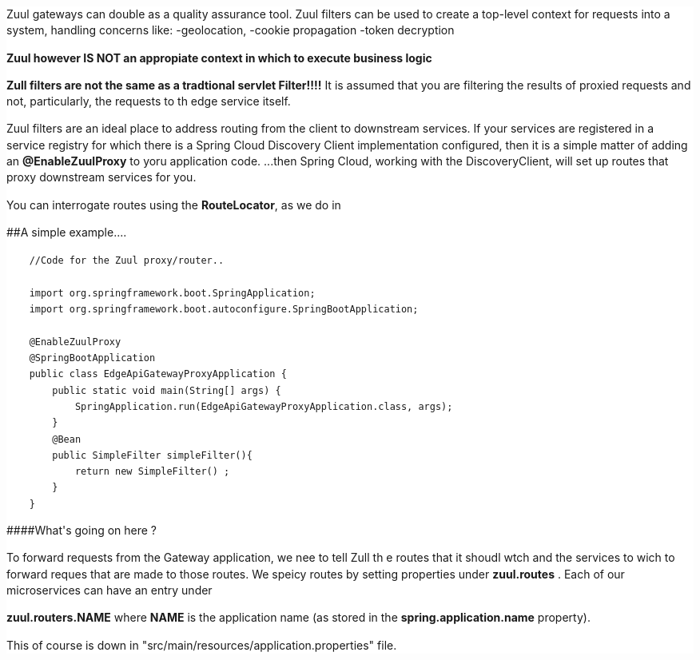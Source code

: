 Zuul gateways can double as a quality assurance tool.  Zuul filters
can be used to create a top-level context for requests into
a system, handling concerns like:
    -geolocation,
    -cookie propagation
    -token decryption
    
**Zuul however IS NOT an appropiate context in which to execute business logic**

**Zull filters are not the same as a tradtional servlet Filter!!!!**
It is assumed that you are filtering the results of proxied requests and not, particularly,
the requests to th edge service itself.


Zuul filters are an ideal place to address routing from the client to 
downstream services.  If your services are registered in a service registry for
which there is a Spring Cloud Discovery Client implementation configured,
then it is a simple matter of adding an **@EnableZuulProxy** to yoru application code.
...then Spring Cloud, working with the DiscoveryClient, will set up routes that proxy downstream
services for you.

You can interrogate routes using the **RouteLocator**, as we do in 





##A simple example....


        //Code for the Zuul proxy/router..

        import org.springframework.boot.SpringApplication;
        import org.springframework.boot.autoconfigure.SpringBootApplication;

        @EnableZuulProxy
        @SpringBootApplication
        public class EdgeApiGatewayProxyApplication {
	        public static void main(String[] args) {
		        SpringApplication.run(EdgeApiGatewayProxyApplication.class, args);
	        }
	        @Bean 
	        public SimpleFilter simpleFilter(){
		        return new SimpleFilter() ;
	        }
        }
        
        
        
####What's going on here ?

To forward requests from the Gateway application, we nee to tell Zull th e
routes that it shoudl wtch and the services to wich to forward reques that 
are made to those routes.  We speicy routes by setting properties under 
**zuul.routes** .  Each of our microservices can have an entry under

**zuul.routers.NAME** where **NAME** is the application name (as stored in the
**spring.application.name** property).

This of course is down in "src/main/resources/application.properties" file.
